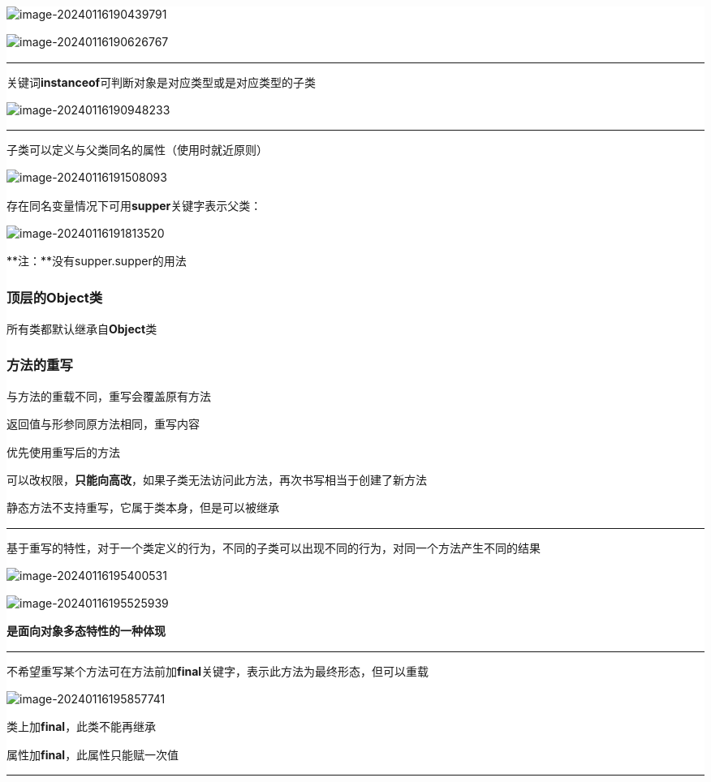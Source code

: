 ![image-20240116190439791](C:\Users\welco\AppData\Roaming\Typora\typora-user-images\image-20240116190439791.png)

![image-20240116190626767](C:\Users\welco\AppData\Roaming\Typora\typora-user-images\image-20240116190626767.png)

---

关键词**instanceof**可判断对象是对应类型或是对应类型的子类

![image-20240116190948233](C:\Users\welco\AppData\Roaming\Typora\typora-user-images\image-20240116190948233.png)

---

子类可以定义与父类同名的属性（使用时就近原则）

![image-20240116191508093](C:\Users\welco\AppData\Roaming\Typora\typora-user-images\image-20240116191508093.png)

存在同名变量情况下可用**supper**关键字表示父类：

![image-20240116191813520](C:\Users\welco\AppData\Roaming\Typora\typora-user-images\image-20240116191813520.png)

**注：**没有supper.supper的用法

### 顶层的Object类

所有类都默认继承自**Object**类

### 方法的重写

与方法的重载不同，重写会覆盖原有方法

返回值与形参同原方法相同，重写内容

优先使用重写后的方法

可以改权限，**只能向高改**，如果子类无法访问此方法，再次书写相当于创建了新方法

静态方法不支持重写，它属于类本身，但是可以被继承

-----

基于重写的特性，对于一个类定义的行为，不同的子类可以出现不同的行为，对同一个方法产生不同的结果

![image-20240116195400531](C:\Users\welco\AppData\Roaming\Typora\typora-user-images\image-20240116195400531.png)

![image-20240116195525939](C:\Users\welco\AppData\Roaming\Typora\typora-user-images\image-20240116195525939.png)

**是面向对象多态特性的一种体现**

----

不希望重写某个方法可在方法前加**final**关键字，表示此方法为最终形态，但可以重载

![image-20240116195857741](C:\Users\welco\AppData\Roaming\Typora\typora-user-images\image-20240116195857741.png)

类上加**final**，此类不能再继承

属性加**final**，此属性只能赋一次值

---